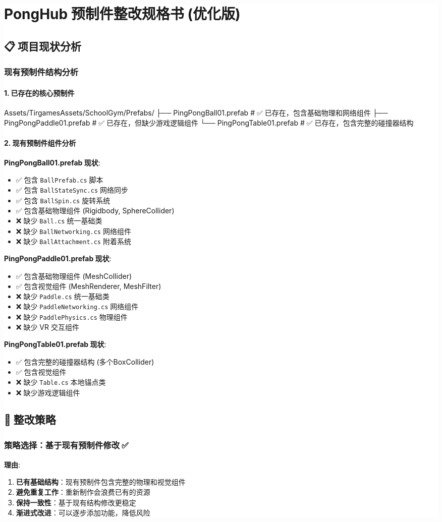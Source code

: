 # PongHub 预制件整改规格书 (优化版)

## 📋 项目现状分析

### 现有预制件结构分析

#### 1. 已存在的核心预制件

Assets/TirgamesAssets/SchoolGym/Prefabs/
├── PingPongBall01.prefab # ✅ 已存在，包含基础物理和网络组件
├── PingPongPaddle01.prefab # ✅ 已存在，但缺少游戏逻辑组件
└── PingPongTable01.prefab # ✅ 已存在，包含完整的碰撞器结构

#### 2. 现有预制件组件分析

**PingPongBall01.prefab 现状**:

- ✅ 包含 `BallPrefab.cs` 脚本
- ✅ 包含 `BallStateSync.cs` 网络同步
- ✅ 包含 `BallSpin.cs` 旋转系统
- ✅ 包含基础物理组件 (Rigidbody, SphereCollider)
- ❌ 缺少 `Ball.cs` 统一基础类
- ❌ 缺少 `BallNetworking.cs` 网络组件
- ❌ 缺少 `BallAttachment.cs` 附着系统

**PingPongPaddle01.prefab 现状**:

- ✅ 包含基础物理组件 (MeshCollider)
- ✅ 包含视觉组件 (MeshRenderer, MeshFilter)
- ❌ 缺少 `Paddle.cs` 统一基础类
- ❌ 缺少 `PaddleNetworking.cs` 网络组件
- ❌ 缺少 `PaddlePhysics.cs` 物理组件
- ❌ 缺少 VR 交互组件

**PingPongTable01.prefab 现状**:

- ✅ 包含完整的碰撞器结构 (多个BoxCollider)
- ✅ 包含视觉组件
- ❌ 缺少 `Table.cs` 本地锚点类
- ❌ 缺少游戏逻辑组件

## 🎯 整改策略

### 策略选择：基于现有预制件修改 ✅

**理由**:

1. **已有基础结构**：现有预制件包含完整的物理和视觉组件
2. **避免重复工作**：重新制作会浪费已有的资源
3. **保持一致性**：基于现有结构修改更稳定
4. **渐进式改进**：可以逐步添加功能，降低风险
